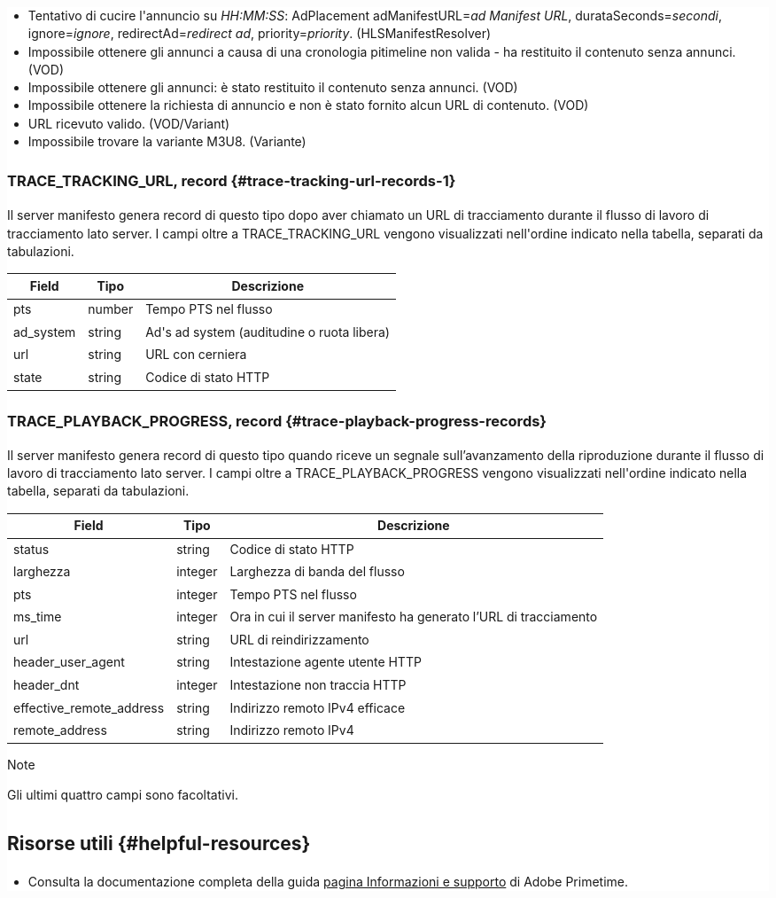 * Tentativo di cucire l&#39;annuncio su *HH:MM:SS*: AdPlacement adManifestURL=*ad Manifest URL*, durataSeconds=*secondi*, ignore=*ignore*, redirectAd=*redirect ad*, priority=*priority*. (HLSManifestResolver)
* Impossibile ottenere gli annunci a causa di una cronologia pitimeline non valida - ha restituito il contenuto senza annunci. (VOD)
* Impossibile ottenere gli annunci: è stato restituito il contenuto senza annunci. (VOD)
* Impossibile ottenere la richiesta di annuncio e non è stato fornito alcun URL di contenuto. (VOD)
* URL ricevuto valido. (VOD/Variant)
* Impossibile trovare la variante M3U8. (Variante)

### TRACE_TRACKING_URL, record {#trace-tracking-url-records-1}

Il server manifesto genera record di questo tipo dopo aver chiamato un URL di tracciamento durante il flusso di lavoro di tracciamento lato server. I campi oltre a TRACE_TRACKING_URL vengono visualizzati nell&#39;ordine indicato nella tabella, separati da tabulazioni.

| Field | Tipo | Descrizione |
|--- |--- |--- |
| pts | number | Tempo PTS nel flusso |
| ad_system | string | Ad&#39;s ad system (auditudine o ruota libera) |
| url | string | URL con cerniera |
| state | string | Codice di stato HTTP |

### TRACE_PLAYBACK_PROGRESS, record {#trace-playback-progress-records}

Il server manifesto genera record di questo tipo quando riceve un segnale sull’avanzamento della riproduzione durante il flusso di lavoro di tracciamento lato server. I campi oltre a TRACE_PLAYBACK_PROGRESS vengono visualizzati nell&#39;ordine indicato nella tabella, separati da tabulazioni.

| Field | Tipo | Descrizione |
|--- |--- |--- |
| status | string | Codice di stato HTTP |
| larghezza | integer | Larghezza di banda del flusso |
| pts | integer | Tempo PTS nel flusso |
| ms_time | integer | Ora in cui il server manifesto ha generato l’URL di tracciamento |
| url | string | URL di reindirizzamento |
| header_user_agent | string | Intestazione agente utente HTTP |
| header_dnt | integer | Intestazione non traccia HTTP |
| effective_remote_address | string | Indirizzo remoto IPv4 efficace |
| remote_address | string | Indirizzo remoto IPv4 |

>[!NOTE]
>
>Gli ultimi quattro campi sono facoltativi.

## Risorse utili {#helpful-resources}

* Consulta la documentazione completa della guida [pagina Informazioni e supporto](https://helpx.adobe.com/support/primetime.html) di Adobe Primetime.
